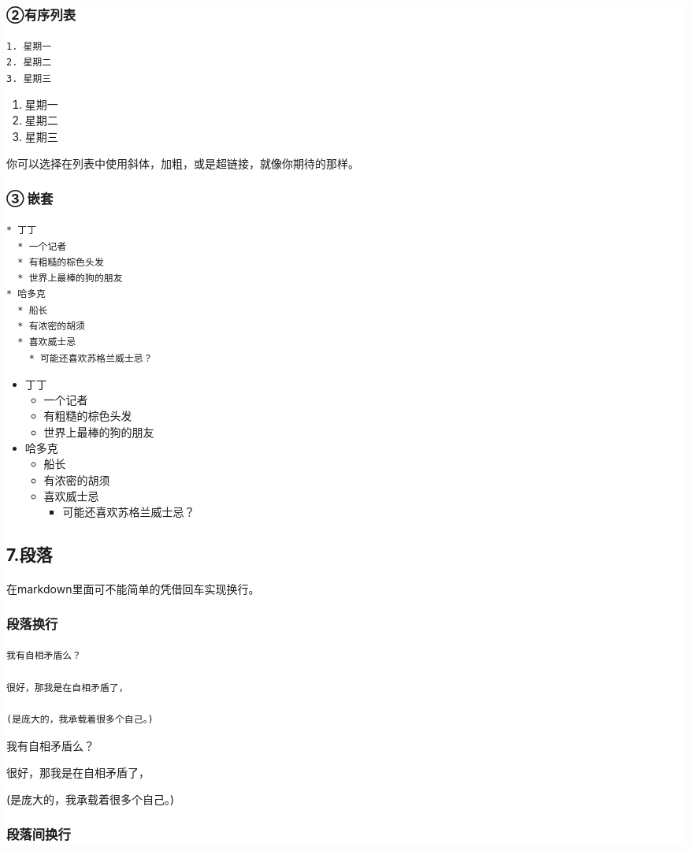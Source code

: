 ### ②有序列表
```
1. 星期一
2. 星期二
3. 星期三
```
1. 星期一
2. 星期二
3. 星期三

你可以选择在列表中使用斜体，加粗，或是超链接，就像你期待的那样。

### ③ 嵌套
```
* 丁丁
  * 一个记者
  * 有粗糙的棕色头发
  * 世界上最棒的狗的朋友
* 哈多克
  * 船长
  * 有浓密的胡须
  * 喜欢威士忌
    * 可能还喜欢苏格兰威士忌？
```
* 丁丁
  * 一个记者
  * 有粗糙的棕色头发
  * 世界上最棒的狗的朋友
* 哈多克
  * 船长
  * 有浓密的胡须
  * 喜欢威士忌
    * 可能还喜欢苏格兰威士忌？

## 7.段落
在markdown里面可不能简单的凭借回车实现换行。

### 段落换行
```
我有自相矛盾么？

很好，那我是在自相矛盾了，

(是庞大的，我承载着很多个自己。)
```
我有自相矛盾么？

很好，那我是在自相矛盾了，

(是庞大的，我承载着很多个自己。)

### 段落间换行
